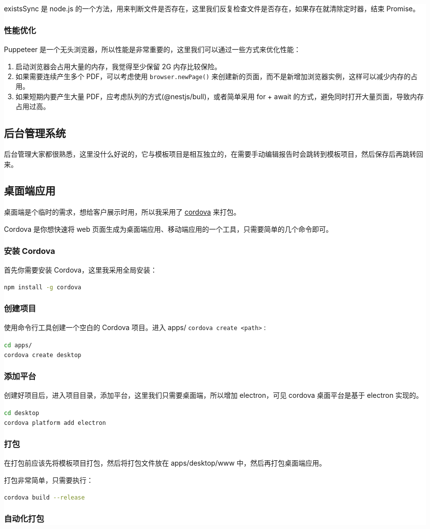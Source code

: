 existsSync 是 node.js 的一个方法，用来判断文件是否存在，这里我们反复检查文件是否存在，如果存在就清除定时器，结束 Promise。

### 性能优化

Puppeteer 是一个无头浏览器，所以性能是非常重要的，这里我们可以通过一些方式来优化性能：

1.  启动浏览器会占用大量的内存，我觉得至少保留 2G 内存比较保险。
2.  如果需要连续产生多个 PDF，可以考虑使用 `browser.newPage()` 来创建新的页面，而不是新增加浏览器实例，这样可以减少内存的占用。
3.  如果短期内要产生大量 PDF，应考虑队列的方式(@nestjs/bull)，或者简单采用 for + await 的方式，避免同时打开大量页面，导致内存占用过高。

## 后台管理系统

后台管理大家都很熟悉，这里没什么好说的，它与模板项目是相互独立的，在需要手动编辑报告时会跳转到模板项目，然后保存后再跳转回来。

## 桌面端应用

桌面端是个临时的需求，想给客户展示时用，所以我采用了 [cordova](https://cordova.apache.org/) 来打包。

Cordova 是你想快速将 web 页面生成为桌面端应用、移动端应用的一个工具，只需要简单的几个命令即可。

### 安装 Cordova

首先你需要安装 Cordova，这里我采用全局安装：

```bash
npm install -g cordova
```

### 创建项目

使用命令行工具创建一个空白的 Cordova 项目。进入 apps/ `cordova create <path>` :

```bash
cd apps/
cordova create desktop
```

### 添加平台

创建好项目后，进入项目目录，添加平台，这里我们只需要桌面端，所以增加 electron，可见 cordova 桌面平台是基于 electron 实现的。

```bash
cd desktop
cordova platform add electron
```

### 打包

在打包前应该先将模板项目打包，然后将打包文件放在 apps/desktop/www 中，然后再打包桌面端应用。

打包非常简单，只需要执行：

```bash
cordova build --release
```

### 自动化打包
